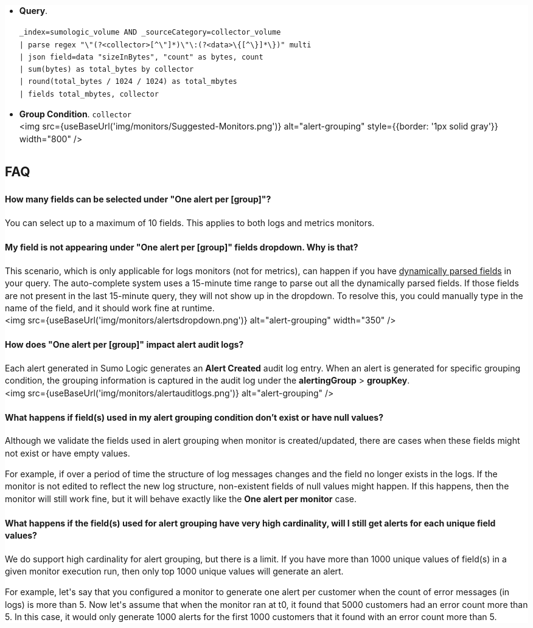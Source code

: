 * **Query**.  
   ```
   _index=sumologic_volume AND _sourceCategory=collector_volume
   | parse regex "\"(?<collector>[^\"]*)\"\:(?<data>\{[^\}]*\})" multi
   | json field=data "sizeInBytes", "count" as bytes, count
   | sum(bytes) as total_bytes by collector
   | round(total_bytes / 1024 / 1024) as total_mbytes
   | fields total_mbytes, collector
   ```
* **Group Condition**. `collector` <br/><img src={useBaseUrl('img/monitors/Suggested-Monitors.png')} alt="alert-grouping" style={{border: '1px solid gray'}} width="800" />

## FAQ

#### How many fields can be selected under "One alert per [group]"?

You can select up to a maximum of 10 fields. This applies to both logs and metrics monitors.  

#### My field is not appearing under "One alert per [group]" fields dropdown. Why is that?

This scenario, which is only applicable for logs monitors (not for metrics), can happen if you have [dynamically parsed fields](/docs/search/get-started-with-search/build-search/dynamic-parsing) in your query. The auto-complete system uses a 15-minute time range to parse out all the dynamically parsed fields. If those fields are not present in the last 15-minute query, they will not show up in the dropdown. To resolve this, you could manually type in the name of the field, and it should work fine at runtime.<br/><img src={useBaseUrl('img/monitors/alertsdropdown.png')} alt="alert-grouping" width="350" />

#### How does "One alert per [group]" impact alert audit logs?  

Each alert generated in Sumo Logic generates an **Alert Created** audit log entry. When an alert is generated for specific grouping condition, the grouping information is captured in the audit log under the **alertingGroup** > **groupKey**.<br/><img src={useBaseUrl('img/monitors/alertauditlogs.png')} alt="alert-grouping" />


#### What happens if field(s) used in my alert grouping condition don’t exist or have null values?

Although we validate the fields used in alert grouping when monitor is created/updated, there are cases when these fields might not exist or have empty values.

For example, if over a period of time the structure of log messages changes and the field no longer exists in the logs. If the monitor is not edited to reflect the new log structure, non-existent fields of null values might happen. If this happens, then the monitor will still work fine, but it will behave exactly like the **One alert per monitor** case.

#### What happens if the field(s) used for alert grouping have very high cardinality, will I still get alerts for each unique field values?

We do support high cardinality for alert grouping, but there is a limit. If you have more than 1000 unique values of field(s) in a given monitor execution run, then only top 1000 unique values will generate an alert.

For example, let's say that you configured a monitor to generate one alert per customer when the count of error messages (in logs) is more than 5. Now let's assume that when the monitor ran at t0, it found that 5000 customers had an error count more than 5. In this case, it would only generate 1000 alerts for the first 1000 customers that it found with an error count more than 5.
